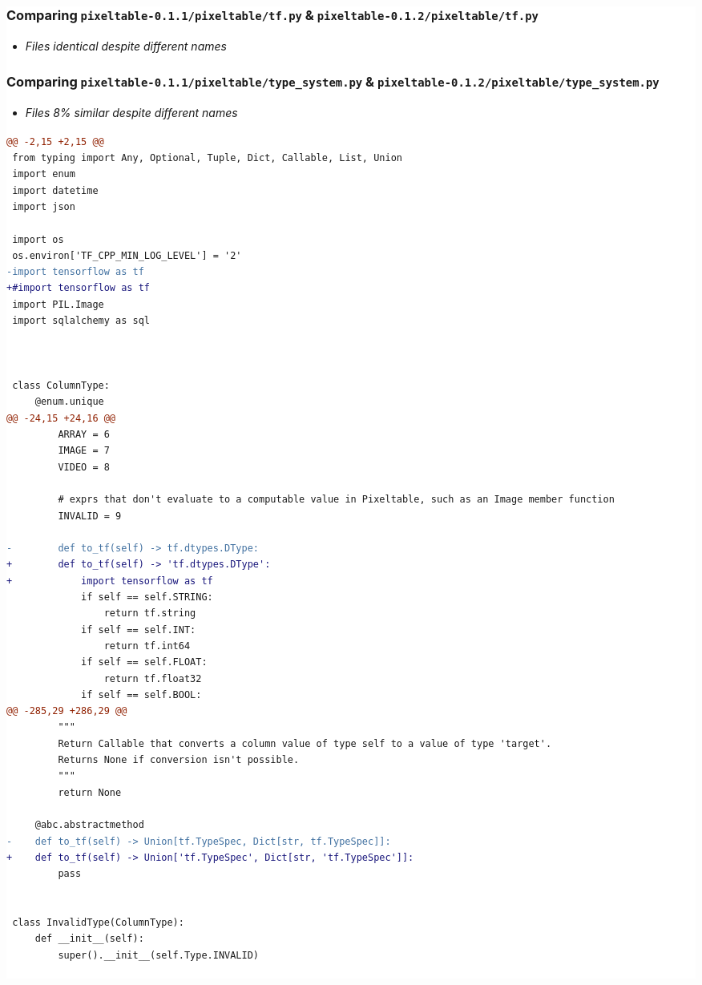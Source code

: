 ### Comparing `pixeltable-0.1.1/pixeltable/tf.py` & `pixeltable-0.1.2/pixeltable/tf.py`

 * *Files identical despite different names*

### Comparing `pixeltable-0.1.1/pixeltable/type_system.py` & `pixeltable-0.1.2/pixeltable/type_system.py`

 * *Files 8% similar despite different names*

```diff
@@ -2,15 +2,15 @@
 from typing import Any, Optional, Tuple, Dict, Callable, List, Union
 import enum
 import datetime
 import json
 
 import os
 os.environ['TF_CPP_MIN_LOG_LEVEL'] = '2'
-import tensorflow as tf
+#import tensorflow as tf
 import PIL.Image
 import sqlalchemy as sql
 
 
 
 class ColumnType:
     @enum.unique
@@ -24,15 +24,16 @@
         ARRAY = 6
         IMAGE = 7
         VIDEO = 8
 
         # exprs that don't evaluate to a computable value in Pixeltable, such as an Image member function
         INVALID = 9
 
-        def to_tf(self) -> tf.dtypes.DType:
+        def to_tf(self) -> 'tf.dtypes.DType':
+            import tensorflow as tf
             if self == self.STRING:
                 return tf.string
             if self == self.INT:
                 return tf.int64
             if self == self.FLOAT:
                 return tf.float32
             if self == self.BOOL:
@@ -285,29 +286,29 @@
         """
         Return Callable that converts a column value of type self to a value of type 'target'.
         Returns None if conversion isn't possible.
         """
         return None
 
     @abc.abstractmethod
-    def to_tf(self) -> Union[tf.TypeSpec, Dict[str, tf.TypeSpec]]:
+    def to_tf(self) -> Union['tf.TypeSpec', Dict[str, 'tf.TypeSpec']]:
         pass
 
 
 class InvalidType(ColumnType):
     def __init__(self):
         super().__init__(self.Type.INVALID)
 
```